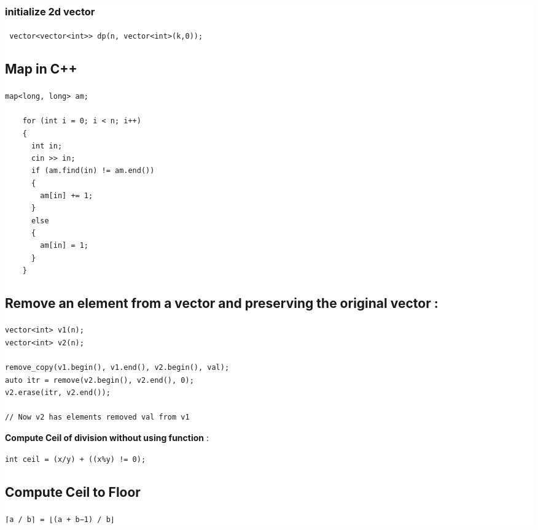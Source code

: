 ### initialize 2d vector

```
 vector<vector<int>> dp(n, vector<int>(k,0));
```

##

## Map in C\+\+

```
map<long, long> am;

    for (int i = 0; i < n; i++)
    {
      int in;
      cin >> in;
      if (am.find(in) != am.end())
      {
        am[in] += 1;
      }
      else
      {
        am[in] = 1;
      }
    }
```

## Remove an element from a vector and preserving the original vector :

```
vector<int> v1(n);
vector<int> v2(n);

remove_copy(v1.begin(), v1.end(), v2.begin(), val);
auto itr = remove(v2.begin(), v2.end(), 0);
v2.erase(itr, v2.end());

// Now v2 has elements removed val from v1
```

**Compute Ceil of division without using function** :

```
int ceil = (x/y) + ((x%y) != 0);
```

##

## **Compute Ceil to Floor**

```
⌈a / b⌉ = ⌊(a + b−1) / b⌋
```
